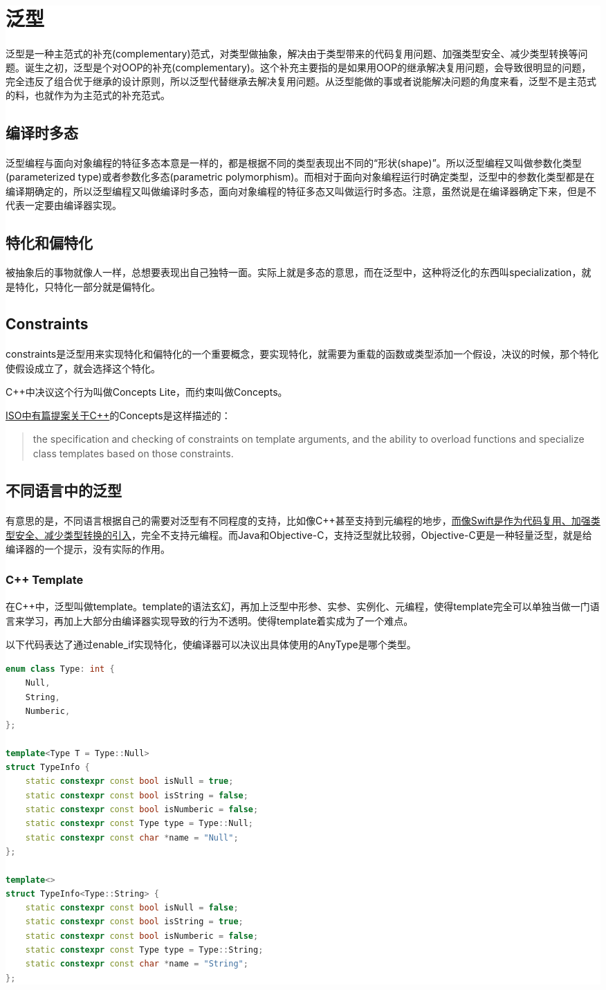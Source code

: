 # 泛型

泛型是一种主范式的补充\(complementary\)范式，对类型做抽象，解决由于类型带来的代码复用问题、加强类型安全、减少类型转换等问题。诞生之初，泛型是个对OOP的补充\(complementary\)。这个补充主要指的是如果用OOP的继承解决复用问题，会导致很明显的问题，完全违反了组合优于继承的设计原则，所以泛型代替继承去解决复用问题。从泛型能做的事或者说能解决问题的角度来看，泛型不是主范式的料，也就作为为主范式的补充范式。

## 编译时多态

泛型编程与面向对象编程的特征多态本意是一样的，都是根据不同的类型表现出不同的“形状\(shape\)”。所以泛型编程又叫做参数化类型\(parameterized type\)或者参数化多态\(parametric polymorphism\)。而相对于面向对象编程运行时确定类型，泛型中的参数化类型都是在编译期确定的，所以泛型编程又叫做编译时多态，面向对象编程的特征多态又叫做运行时多态。注意，虽然说是在编译器确定下来，但是不代表一定要由编译器实现。

## 特化和偏特化

被抽象后的事物就像人一样，总想要表现出自己独特一面。实际上就是多态的意思，而在泛型中，这种将泛化的东西叫specialization，就是特化，只特化一部分就是偏特化。

## Constraints

constraints是泛型用来实现特化和偏特化的一个重要概念，要实现特化，就需要为重载的函数或类型添加一个假设，决议的时候，那个特化使假设成立了，就会选择这个特化。

C++中决议这个行为叫做Concepts Lite，而约束叫做Concepts。

[ISO中有篇提案关于C++](http://www.open-std.org/jtc1/sc22/wg21/docs/papers/2015/n4553.pdf)的Concepts是这样描述的：

> the specification and checking of constraints on template arguments, and the ability to overload functions and specialize class templates based on those constraints.

## 不同语言中的泛型

有意思的是，不同语言根据自己的需要对泛型有不同程度的支持，比如像C++甚至支持到元编程的地步，[而像Swift是作为代码复用、加强类型安全、减少类型转换的引入](https://github.com/apple/swift/blob/master/docs/Generics.rst)，完全不支持元编程。而Java和Objective-C，支持泛型就比较弱，Objective-C更是一种轻量泛型，就是给编译器的一个提示，没有实际的作用。

### C++ Template

在C++中，泛型叫做template。template的语法玄幻，再加上泛型中形参、实参、实例化、元编程，使得template完全可以单独当做一门语言来学习，再加上大部分由编译器实现导致的行为不透明。使得template着实成为了一个难点。

以下代码表达了通过enable\_if实现特化，使编译器可以决议出具体使用的AnyType是哪个类型。

```cpp
enum class Type: int {
    Null,
    String,
    Numberic,
};
​
template<Type T = Type::Null>
struct TypeInfo {
    static constexpr const bool isNull = true;
    static constexpr const bool isString = false;
    static constexpr const bool isNumberic = false;
    static constexpr const Type type = Type::Null;
    static constexpr const char *name = "Null";
};
​
template<>
struct TypeInfo<Type::String> {
    static constexpr const bool isNull = false;
    static constexpr const bool isString = true;
    static constexpr const bool isNumberic = false;
    static constexpr const Type type = Type::String;
    static constexpr const char *name = "String";
};
```